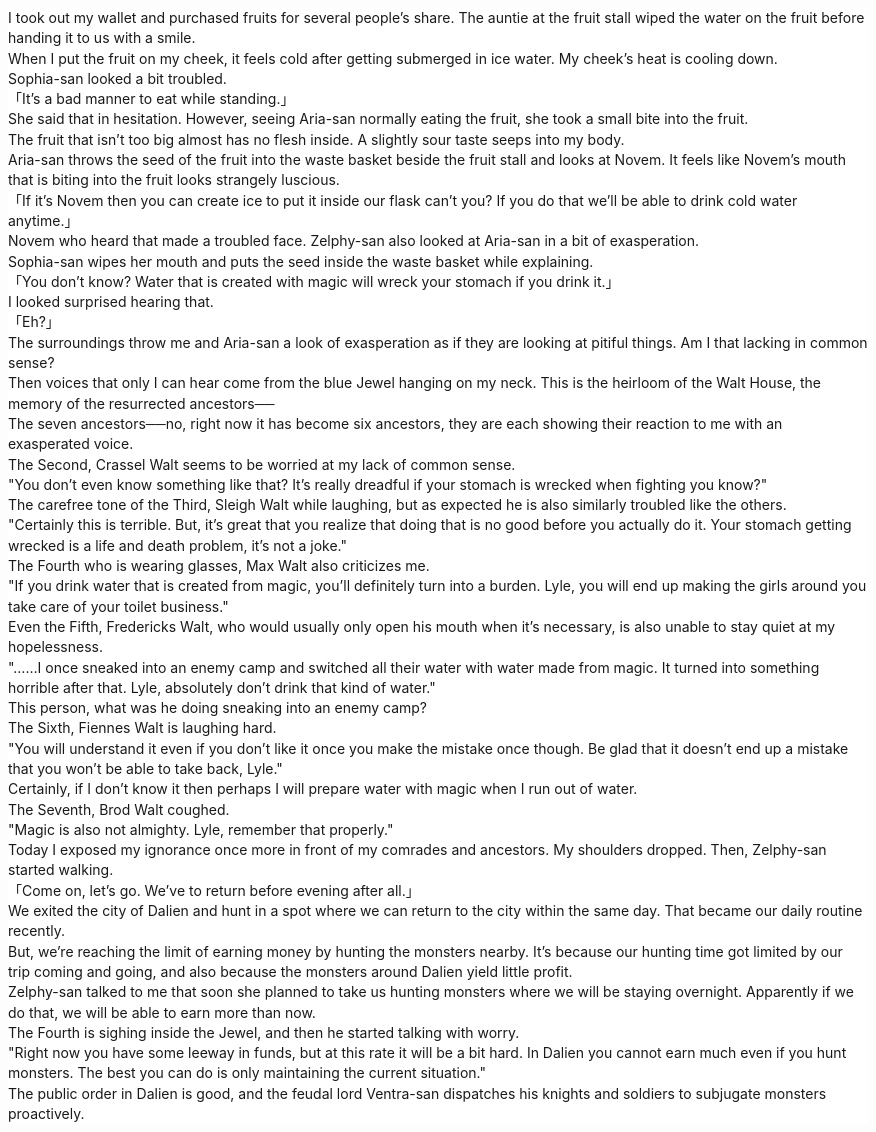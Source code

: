 I took out my wallet and purchased fruits for several people’s share. The auntie at the fruit stall wiped the water on the fruit before handing it to us with a smile.<br/>
When I put the fruit on my cheek, it feels cold after getting submerged in ice water. My cheek’s heat is cooling down.<br/>
Sophia-san looked a bit troubled.<br/>
「It’s a bad manner to eat while standing.」<br/>
She said that in hesitation. However, seeing Aria-san normally eating the fruit, she took a small bite into the fruit.<br/>
The fruit that isn’t too big almost has no flesh inside. A slightly sour taste seeps into my body.<br/>
Aria-san throws the seed of the fruit into the waste basket beside the fruit stall and looks at Novem. It feels like Novem’s mouth that is biting into the fruit looks strangely luscious.<br/>
「If it’s Novem then you can create ice to put it inside our flask can’t you? If you do that we’ll be able to drink cold water anytime.」<br/>
Novem who heard that made a troubled face. Zelphy-san also looked at Aria-san in a bit of exasperation.<br/>
Sophia-san wipes her mouth and puts the seed inside the waste basket while explaining.<br/>
「You don’t know? Water that is created with magic will wreck your stomach if you drink it.」<br/>
I looked surprised hearing that.<br/>
「Eh?」<br/>
The surroundings throw me and Aria-san a look of exasperation as if they are looking at pitiful things. Am I that lacking in common sense?<br/>
Then voices that only I can hear come from the blue Jewel hanging on my neck. This is the heirloom of the Walt House, the memory of the resurrected ancestors──<br/>
The seven ancestors──no, right now it has become six ancestors, they are each showing their reaction to me with an exasperated voice.<br/>
The Second, Crassel Walt seems to be worried at my lack of common sense.<br/>
"You don’t even know something like that? It’s really dreadful if your stomach is wrecked when fighting you know?"<br/>
The carefree tone of the Third, Sleigh Walt while laughing, but as expected he is also similarly troubled like the others.<br/>
"Certainly this is terrible. But, it’s great that you realize that doing that is no good before you actually do it. Your stomach getting wrecked is a life and death problem, it’s not a joke."<br/>
The Fourth who is wearing glasses, Max Walt also criticizes me.<br/>
"If you drink water that is created from magic, you’ll definitely turn into a burden. Lyle, you will end up making the girls around you take care of your toilet business."<br/>
Even the Fifth, Fredericks Walt, who would usually only open his mouth when it’s necessary, is also unable to stay quiet at my hopelessness.<br/>
"……I once sneaked into an enemy camp and switched all their water with water made from magic. It turned into something horrible after that. Lyle, absolutely don’t drink that kind of water."<br/>
This person, what was he doing sneaking into an enemy camp?<br/>
The Sixth, Fiennes Walt is laughing hard.<br/>
"You will understand it even if you don’t like it once you make the mistake once though. Be glad that it doesn’t end up a mistake that you won’t be able to take back, Lyle."<br/>
Certainly, if I don’t know it then perhaps I will prepare water with magic when I run out of water.<br/>
The Seventh, Brod Walt coughed.<br/>
"Magic is also not almighty. Lyle, remember that properly."<br/>
Today I exposed my ignorance once more in front of my comrades and ancestors. My shoulders dropped. Then, Zelphy-san started walking.<br/>
「Come on, let’s go. We’ve to return before evening after all.」<br/>
We exited the city of Dalien and hunt in a spot where we can return to the city within the same day. That became our daily routine recently.<br/>
But, we’re reaching the limit of earning money by hunting the monsters nearby. It’s because our hunting time got limited by our trip coming and going, and also because the monsters around Dalien yield little profit.<br/>
Zelphy-san talked to me that soon she planned to take us hunting monsters where we will be staying overnight. Apparently if we do that, we will be able to earn more than now.<br/>
The Fourth is sighing inside the Jewel, and then he started talking with worry.<br/>
"Right now you have some leeway in funds, but at this rate it will be a bit hard. In Dalien you cannot earn much even if you hunt monsters. The best you can do is only maintaining the current situation."<br/>
The public order in Dalien is good, and the feudal lord Ventra-san dispatches his knights and soldiers to subjugate monsters proactively.<br/>
